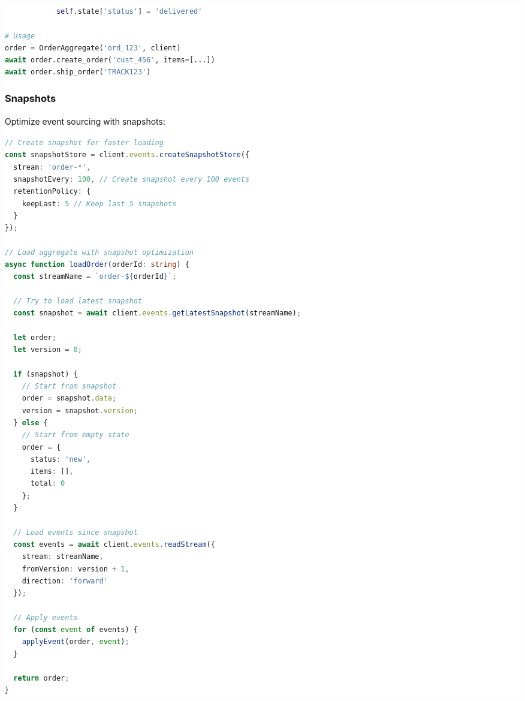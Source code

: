 ```python
            self.state['status'] = 'delivered'

# Usage
order = OrderAggregate('ord_123', client)
await order.create_order('cust_456', items=[...])
await order.ship_order('TRACK123')
```

### Snapshots

Optimize event sourcing with snapshots:

```typescript
// Create snapshot for faster loading
const snapshotStore = client.events.createSnapshotStore({
  stream: 'order-*',
  snapshotEvery: 100, // Create snapshot every 100 events
  retentionPolicy: {
    keepLast: 5 // Keep last 5 snapshots
  }
});

// Load aggregate with snapshot optimization
async function loadOrder(orderId: string) {
  const streamName = `order-${orderId}`;

  // Try to load latest snapshot
  const snapshot = await client.events.getLatestSnapshot(streamName);

  let order;
  let version = 0;

  if (snapshot) {
    // Start from snapshot
    order = snapshot.data;
    version = snapshot.version;
  } else {
    // Start from empty state
    order = {
      status: 'new',
      items: [],
      total: 0
    };
  }

  // Load events since snapshot
  const events = await client.events.readStream({
    stream: streamName,
    fromVersion: version + 1,
    direction: 'forward'
  });

  // Apply events
  for (const event of events) {
    applyEvent(order, event);
  }

  return order;
}
```
